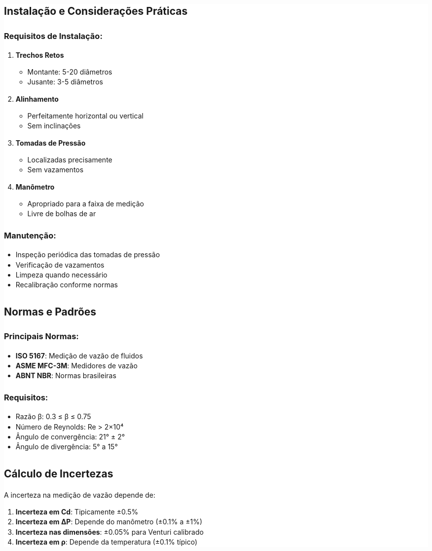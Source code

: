 ## Instalação e Considerações Práticas

### Requisitos de Instalação:

1. **Trechos Retos**

   - Montante: 5-20 diâmetros
   - Jusante: 3-5 diâmetros

2. **Alinhamento**

   - Perfeitamente horizontal ou vertical
   - Sem inclinações

3. **Tomadas de Pressão**

   - Localizadas precisamente
   - Sem vazamentos

4. **Manômetro**
   - Apropriado para a faixa de medição
   - Livre de bolhas de ar

### Manutenção:

- Inspeção periódica das tomadas de pressão
- Verificação de vazamentos
- Limpeza quando necessário
- Recalibração conforme normas

## Normas e Padrões

### Principais Normas:

- **ISO 5167**: Medição de vazão de fluidos
- **ASME MFC-3M**: Medidores de vazão
- **ABNT NBR**: Normas brasileiras

### Requisitos:

- Razão β: 0.3 ≤ β ≤ 0.75
- Número de Reynolds: Re > 2×10⁴
- Ângulo de convergência: 21° ± 2°
- Ângulo de divergência: 5° a 15°

## Cálculo de Incertezas

A incerteza na medição de vazão depende de:

1. **Incerteza em Cd**: Tipicamente ±0.5%
2. **Incerteza em ΔP**: Depende do manômetro (±0.1% a ±1%)
3. **Incerteza nas dimensões**: ±0.05% para Venturi calibrado
4. **Incerteza em ρ**: Depende da temperatura (±0.1% típico)
